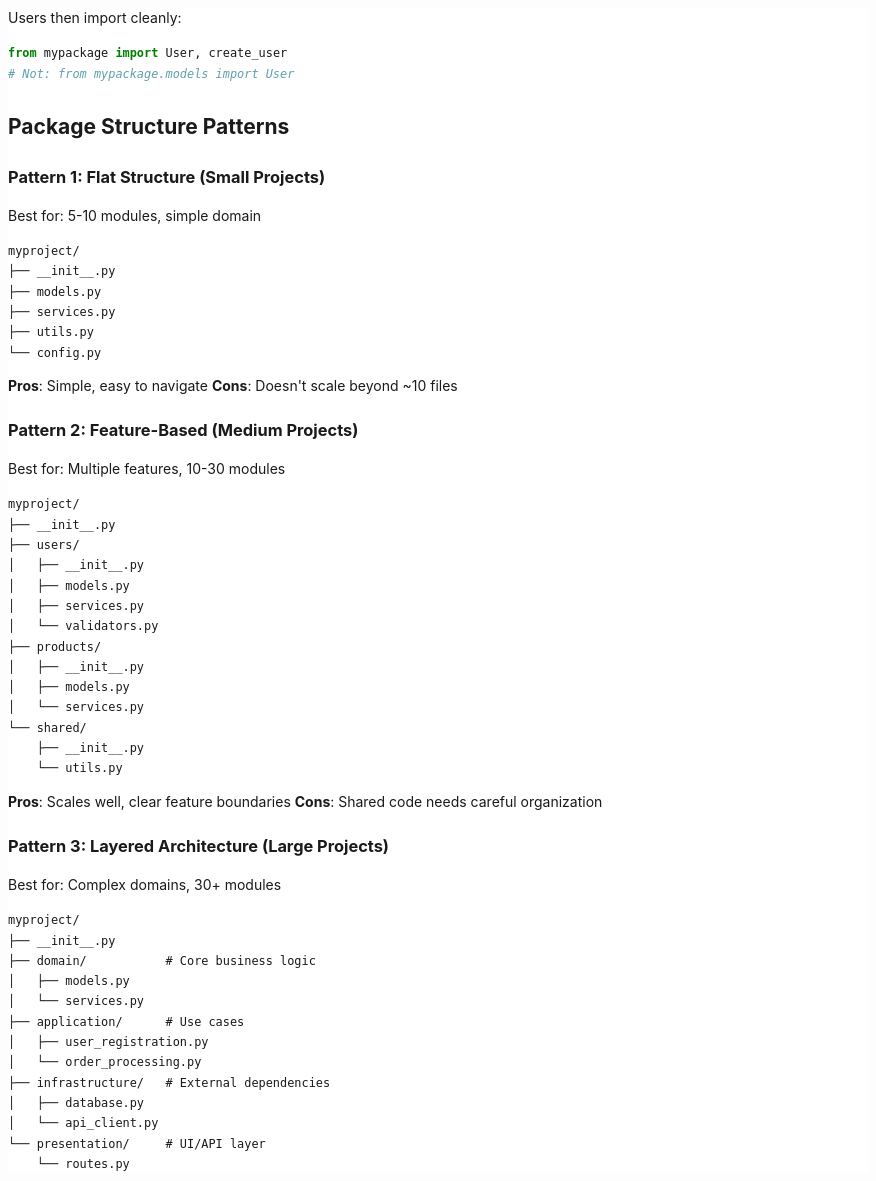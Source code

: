 Users then import cleanly:
```python
from mypackage import User, create_user
# Not: from mypackage.models import User
```

## Package Structure Patterns

### Pattern 1: Flat Structure (Small Projects)

Best for: 5-10 modules, simple domain

```
myproject/
├── __init__.py
├── models.py
├── services.py
├── utils.py
└── config.py
```

**Pros**: Simple, easy to navigate
**Cons**: Doesn't scale beyond ~10 files

### Pattern 2: Feature-Based (Medium Projects)

Best for: Multiple features, 10-30 modules

```
myproject/
├── __init__.py
├── users/
│   ├── __init__.py
│   ├── models.py
│   ├── services.py
│   └── validators.py
├── products/
│   ├── __init__.py
│   ├── models.py
│   └── services.py
└── shared/
    ├── __init__.py
    └── utils.py
```

**Pros**: Scales well, clear feature boundaries
**Cons**: Shared code needs careful organization

### Pattern 3: Layered Architecture (Large Projects)

Best for: Complex domains, 30+ modules

```
myproject/
├── __init__.py
├── domain/           # Core business logic
│   ├── models.py
│   └── services.py
├── application/      # Use cases
│   ├── user_registration.py
│   └── order_processing.py
├── infrastructure/   # External dependencies
│   ├── database.py
│   └── api_client.py
└── presentation/     # UI/API layer
    └── routes.py
```
